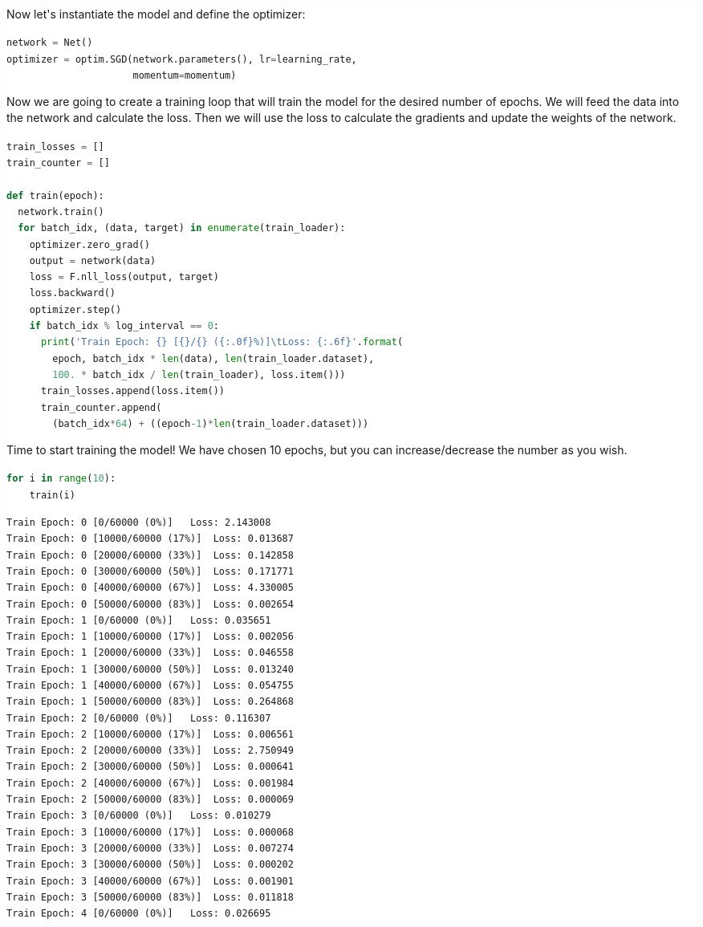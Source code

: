 Now let's instantiate the model and define the optimizer:


```python
network = Net()
optimizer = optim.SGD(network.parameters(), lr=learning_rate,
                      momentum=momentum)
```

Now we are going to create a training loop that will train the model for the desired number of epochs. We will feed the data into the network and calculate the loss. Then we will use the loss to calculate the gradients and update the weights of the network.


```python
train_losses = []
train_counter = []

def train(epoch):
  network.train()
  for batch_idx, (data, target) in enumerate(train_loader):
    optimizer.zero_grad()
    output = network(data)
    loss = F.nll_loss(output, target)
    loss.backward()
    optimizer.step()
    if batch_idx % log_interval == 0:
      print('Train Epoch: {} [{}/{} ({:.0f}%)]\tLoss: {:.6f}'.format(
        epoch, batch_idx * len(data), len(train_loader.dataset),
        100. * batch_idx / len(train_loader), loss.item()))
      train_losses.append(loss.item())
      train_counter.append(
        (batch_idx*64) + ((epoch-1)*len(train_loader.dataset)))
```

Time to start training the model! We have chosen 10 epochs, but you can increase/decrease the number as you wish.


```python
for i in range(10):
    train(i)
```

    Train Epoch: 0 [0/60000 (0%)]	Loss: 2.143008
    Train Epoch: 0 [10000/60000 (17%)]	Loss: 0.013687
    Train Epoch: 0 [20000/60000 (33%)]	Loss: 0.142858
    Train Epoch: 0 [30000/60000 (50%)]	Loss: 0.171771
    Train Epoch: 0 [40000/60000 (67%)]	Loss: 4.330005
    Train Epoch: 0 [50000/60000 (83%)]	Loss: 0.002654
    Train Epoch: 1 [0/60000 (0%)]	Loss: 0.035651
    Train Epoch: 1 [10000/60000 (17%)]	Loss: 0.002056
    Train Epoch: 1 [20000/60000 (33%)]	Loss: 0.046558
    Train Epoch: 1 [30000/60000 (50%)]	Loss: 0.013240
    Train Epoch: 1 [40000/60000 (67%)]	Loss: 0.054755
    Train Epoch: 1 [50000/60000 (83%)]	Loss: 0.264868
    Train Epoch: 2 [0/60000 (0%)]	Loss: 0.116307
    Train Epoch: 2 [10000/60000 (17%)]	Loss: 0.006561
    Train Epoch: 2 [20000/60000 (33%)]	Loss: 2.750949
    Train Epoch: 2 [30000/60000 (50%)]	Loss: 0.000641
    Train Epoch: 2 [40000/60000 (67%)]	Loss: 0.001984
    Train Epoch: 2 [50000/60000 (83%)]	Loss: 0.000069
    Train Epoch: 3 [0/60000 (0%)]	Loss: 0.010279
    Train Epoch: 3 [10000/60000 (17%)]	Loss: 0.000068
    Train Epoch: 3 [20000/60000 (33%)]	Loss: 0.007274
    Train Epoch: 3 [30000/60000 (50%)]	Loss: 0.000202
    Train Epoch: 3 [40000/60000 (67%)]	Loss: 0.001901
    Train Epoch: 3 [50000/60000 (83%)]	Loss: 0.011818
    Train Epoch: 4 [0/60000 (0%)]	Loss: 0.026695